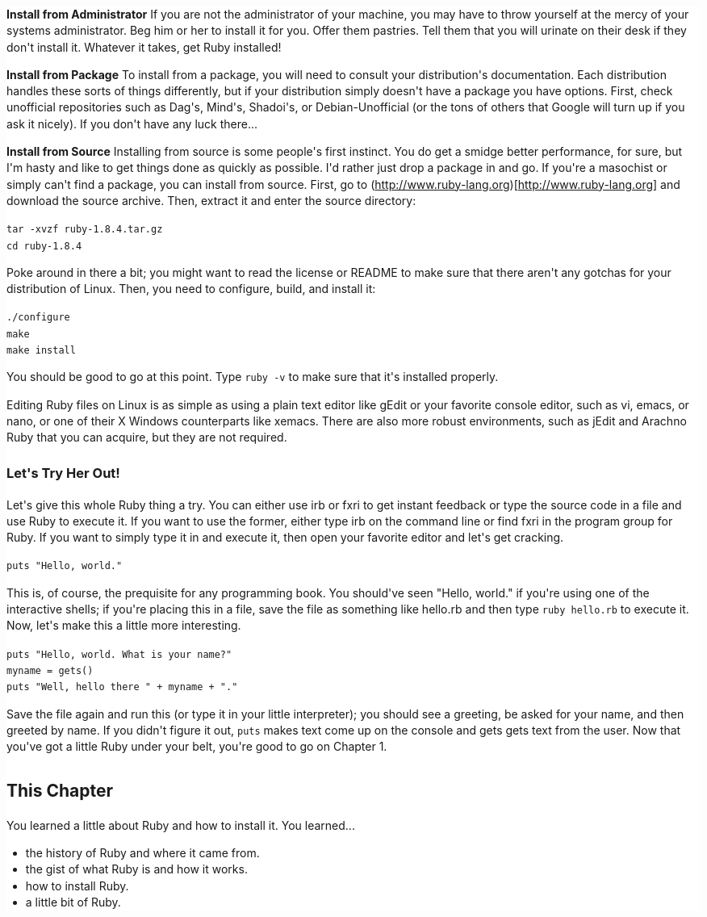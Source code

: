__Install from Administrator__ If you are not the administrator of your machine, you may have to throw yourself at the mercy of your systems administrator. Beg him or her to install it for you. Offer them pastries. Tell them that you will urinate on their desk if they don't install it. Whatever it takes, get Ruby installed!

__Install from Package__ To install from a package, you will need to consult your distribution's documentation. Each distribution handles these sorts of things differently, but if your distribution simply doesn't have a package you have options. First, check unofficial repositories such as Dag's, Mind's, Shadoi's, or Debian-Unofficial (or the tons of others that Google will turn up if you ask it nicely). If you don't have any luck there...

__Install from Source__ Installing from source is some people's first instinct. You do get a smidge better performance, for sure, but I'm hasty and like to get things done as quickly as possible. I'd rather just drop a package in and go. If you're a masochist or simply can't find a package, you can install from source. First, go to (http://www.ruby-lang.org)[http://www.ruby-lang.org] and download the source archive. Then, extract it and enter the source directory:

    tar -xvzf ruby-1.8.4.tar.gz
    cd ruby-1.8.4

Poke around in there a bit; you might want to read the license or README to make sure that there aren't any gotchas for your distribution of Linux. Then, you need to configure, build, and install it:

    ./configure
    make
    make install

You should be good to go at this point. Type `ruby -v` to make sure that it's installed properly.

Editing Ruby files on Linux is as simple as using a plain text editor like gEdit or your favorite console editor, such as vi, emacs, or nano, or one of their X Windows counterparts like xemacs. There are also more robust environments, such as jEdit and Arachno Ruby that you can acquire, but they are not required.

### Let's Try Her Out!

Let's give this whole Ruby thing a try. You can either use irb or fxri to get instant feedback or type the source code in a file and use Ruby to execute it. If you want to use the former, either type irb on the command line or find fxri in the program group for Ruby. If you want to simply type it in and execute it, then open your favorite editor and let's get cracking.

    puts "Hello, world."

This is, of course, the prequisite for any programming book. You should've seen "Hello, world." if you're using one of the interactive shells; if you're placing this in a file, save the file as something like hello.rb and then type `ruby hello.rb` to execute it. Now, let's make this a little more interesting.

    puts "Hello, world. What is your name?"
    myname = gets()
    puts "Well, hello there " + myname + "."

Save the file again and run this (or type it in your little interpreter); you should see a greeting, be asked for your name, and then greeted by name. If you didn't figure it out, `puts` makes text come up on the console and gets gets text from the user. Now that you've got a little Ruby under your belt, you're good to go on Chapter 1.

## This Chapter

You learned a little about Ruby and how to install it. You learned...

* the history of Ruby and where it came from.
* the gist of what Ruby is and how it works.
* how to install Ruby.
* a little bit of Ruby.

